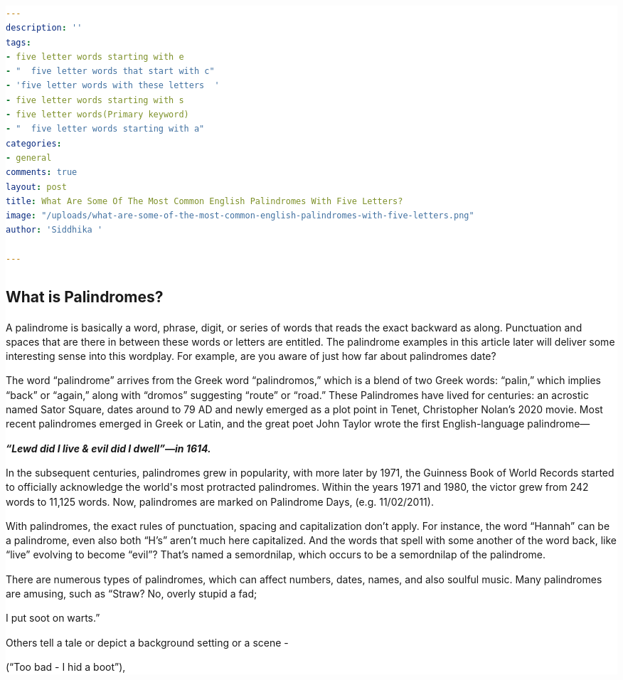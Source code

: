 ```yaml
---
description: ''
tags:
- five letter words starting with e
- "  five letter words that start with c"
- 'five letter words with these letters  '
- five letter words starting with s
- five letter words(Primary keyword)
- "  five letter words starting with a"
categories:
- general
comments: true
layout: post
title: What Are Some Of The Most Common English Palindromes With Five Letters?
image: "/uploads/what-are-some-of-the-most-common-english-palindromes-with-five-letters.png"
author: 'Siddhika '

---
```

## **What is Palindromes?**

A palindrome is basically a word, phrase, digit, or series of words that reads the exact backward as along. Punctuation and spaces that are there in between these words or letters are entitled. The palindrome examples in this article later will deliver some interesting sense into this wordplay. For example, are you aware of just how far about palindromes date?

The word “palindrome” arrives from the Greek word “palindromos,” which is a blend of two Greek words: “palin,” which implies “back” or “again,” along with “dromos” suggesting “route” or “road.” These Palindromes have lived for centuries: an acrostic named Sator Square, dates around to 79 AD and newly emerged as a plot point in Tenet, Christopher Nolan’s 2020 movie. Most recent palindromes emerged in Greek or Latin, and the great poet John Taylor wrote the first English-language palindrome—

**_“Lewd did I live & evil did I dwell”—in 1614._**

In the subsequent centuries, palindromes grew in popularity, with more later by 1971, the Guinness Book of World Records started to officially acknowledge the world's most protracted palindromes. Within the years 1971 and 1980, the victor grew from 242 words to 11,125 words. Now, palindromes are marked on Palindrome Days, (e.g. 11/02/2011).

With palindromes, the exact rules of punctuation, spacing and capitalization don’t apply. For instance, the word “Hannah” can be a palindrome, even also both “H’s” aren’t much here capitalized. And the words that spell with some another of the word back, like “live” evolving to become “evil”? That’s named a semordnilap, which occurs to be a semordnilap of the palindrome.

There are numerous types of palindromes, which can affect numbers, dates, names, and also soulful music. Many palindromes are amusing, such as “Straw? No, overly stupid a fad;

I put soot on warts.”

Others tell a tale or depict a background setting or a scene -

(“Too bad - I hid a boot”),
